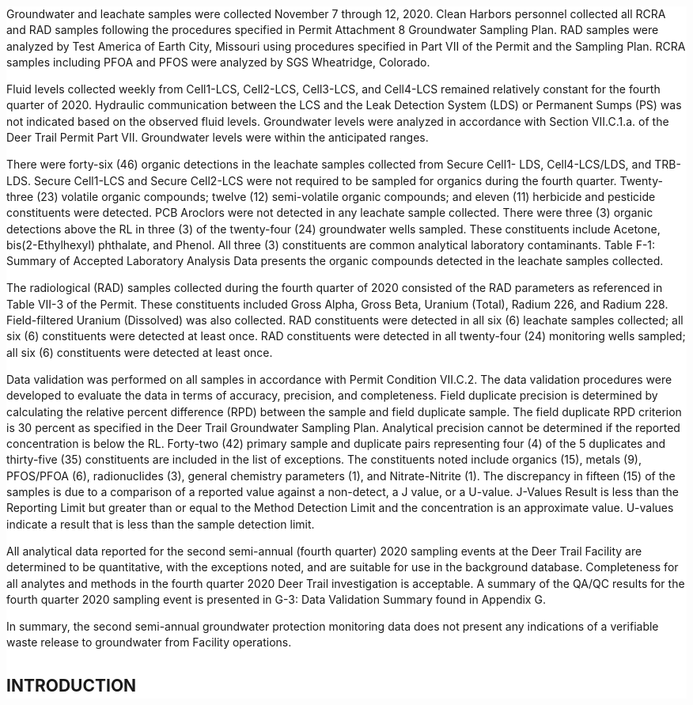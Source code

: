 Groundwater and leachate samples were collected November 7 through 12, 2020. Clean Harbors personnel collected all RCRA and RAD samples following the procedures specified in Permit Attachment 8 Groundwater Sampling Plan. RAD samples were analyzed by Test America of Earth City, Missouri using procedures specified in Part VII of the Permit and the Sampling Plan. RCRA samples including PFOA and PFOS were analyzed by SGS Wheatridge, Colorado.

Fluid levels collected weekly from Cell1-LCS, Cell2-LCS, Cell3-LCS, and Cell4-LCS remained relatively constant for the fourth quarter of 2020. Hydraulic communication between the LCS and the Leak Detection System (LDS) or Permanent Sumps (PS) was not indicated based on the observed fluid levels. Groundwater levels were analyzed in accordance with Section VII.C.1.a. of the Deer Trail Permit Part VII. Groundwater levels were within the anticipated ranges.

There were forty-six (46) organic detections in the leachate samples collected from Secure Cell1- LDS, Cell4-LCS/LDS, and TRB-LDS. Secure Cell1-LCS and Secure Cell2-LCS were not required to be sampled for organics during the fourth quarter. Twenty-three (23) volatile organic compounds; twelve (12) semi-volatile organic compounds; and eleven (11) herbicide and pesticide constituents were detected. PCB Aroclors were not detected in any leachate sample collected. There were three (3) organic detections above the RL in three (3) of the twenty-four (24) groundwater wells sampled. These constituents include Acetone, bis(2-Ethylhexyl) phthalate, and Phenol. All three (3) constituents are common analytical laboratory contaminants. Table F-1: Summary of Accepted Laboratory Analysis Data presents the organic compounds detected in the leachate samples collected.

The radiological (RAD) samples collected during the fourth quarter of 2020 consisted of the RAD parameters as referenced in Table VII-3 of the Permit. These constituents included Gross Alpha, Gross Beta, Uranium (Total), Radium 226, and Radium 228. Field-filtered Uranium (Dissolved) was also collected. RAD constituents were detected in all six (6) leachate samples collected; all six (6) constituents were detected at least once. RAD constituents were detected in all twenty-four (24) monitoring wells sampled; all six (6) constituents were detected at least once.

Data validation was performed on all samples in accordance with Permit Condition VII.C.2. The data validation procedures were developed to evaluate the data in terms of accuracy, precision, and completeness. Field duplicate precision is determined by calculating the relative percent difference (RPD) between the sample and field duplicate sample. The field duplicate RPD criterion is 30 percent as specified in the Deer Trail Groundwater Sampling Plan. Analytical precision cannot be determined if the reported concentration is below the RL. Forty-two (42) primary sample and duplicate pairs representing four (4) of the 5 duplicates and thirty-five (35) constituents are included in the list of exceptions. The constituents noted include organics (15), metals (9), PFOS/PFOA (6), radionuclides (3), general chemistry parameters (1), and Nitrate-Nitrite (1). The discrepancy in fifteen (15) of the samples is due to a comparison of a reported value against a non-detect, a J value, or a U-value. J-Values Result is less than the Reporting Limit but greater than or equal to the Method Detection Limit and the concentration is an approximate value. U-values indicate a result that is less than the sample detection limit.

All analytical data reported for the second semi-annual (fourth quarter) 2020 sampling events at the Deer Trail Facility are determined to be quantitative, with the exceptions noted, and are suitable for use in the background database. Completeness for all analytes and methods in the fourth quarter 2020 Deer Trail investigation is acceptable. A summary of the QA/QC results for the fourth quarter 2020 sampling event is presented in G-3: Data Validation Summary found in Appendix G.

In summary, the second semi-annual groundwater protection monitoring data does not present any indications of a verifiable waste release to groundwater from Facility operations.

## INTRODUCTION
